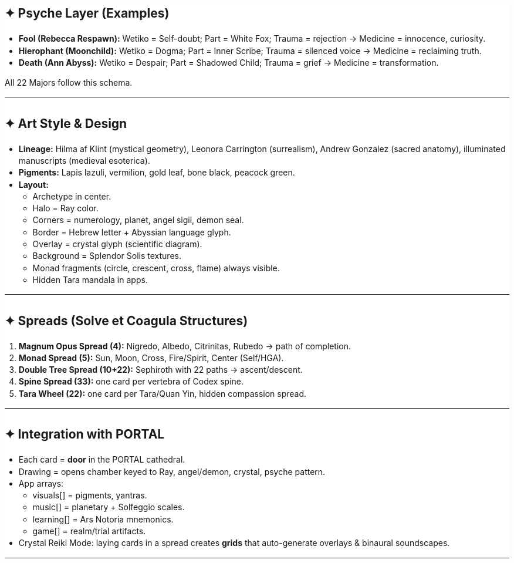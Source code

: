 
## ✦ Psyche Layer (Examples)

- **Fool (Rebecca Respawn):** Wetiko = Self-doubt; Part = White Fox; Trauma = rejection → Medicine = innocence, curiosity.  
- **Hierophant (Moonchild):** Wetiko = Dogma; Part = Inner Scribe; Trauma = silenced voice → Medicine = reclaiming truth.  
- **Death (Ann Abyss):** Wetiko = Despair; Part = Shadowed Child; Trauma = grief → Medicine = transformation.  

All 22 Majors follow this schema.

---

## ✦ Art Style & Design

- **Lineage:** Hilma af Klint (mystical geometry), Leonora Carrington (surrealism), Andrew Gonzalez (sacred anatomy), illuminated manuscripts (medieval esoterica).  
- **Pigments:** Lapis lazuli, vermilion, gold leaf, bone black, peacock green.  
- **Layout:**  
  - Archetype in center.  
  - Halo = Ray color.  
  - Corners = numerology, planet, angel sigil, demon seal.  
  - Border = Hebrew letter + Abyssian language glyph.  
  - Overlay = crystal glyph (scientific diagram).  
  - Background = Splendor Solis textures.  
  - Monad fragments (circle, crescent, cross, flame) always visible.  
  - Hidden Tara mandala in apps.  

---

## ✦ Spreads (Solve et Coagula Structures)

1. **Magnum Opus Spread (4):** Nigredo, Albedo, Citrinitas, Rubedo → path of completion.  
2. **Monad Spread (5):** Sun, Moon, Cross, Fire/Spirit, Center (Self/HGA).  
3. **Double Tree Spread (10+22):** Sephiroth with 22 paths → ascent/descent.  
4. **Spine Spread (33):** one card per vertebra of Codex spine.  
5. **Tara Wheel (22):** one card per Tara/Quan Yin, hidden compassion spread.  

---

## ✦ Integration with PORTAL

- Each card = **door** in the PORTAL cathedral.  
- Drawing = opens chamber keyed to Ray, angel/demon, crystal, psyche pattern.  
- App arrays:  
  - visuals[] = pigments, yantras.  
  - music[] = planetary + Solfeggio scales.  
  - learning[] = Ars Notoria mnemonics.  
  - game[] = realm/trial artifacts.  
- Crystal Reiki Mode: laying cards in a spread creates **grids** that auto-generate overlays & binaural soundscapes.  

---